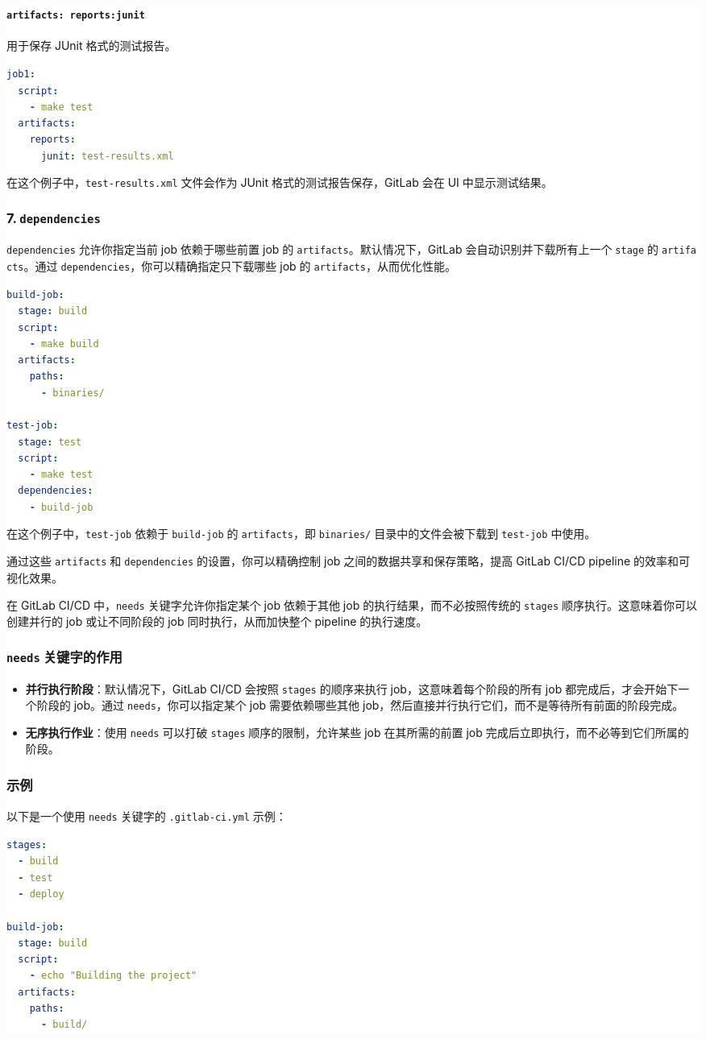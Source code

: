 #### `artifacts: reports:junit`

用于保存 JUnit 格式的测试报告。

```yaml
job1:
  script:
    - make test
  artifacts:
    reports:
      junit: test-results.xml
```

在这个例子中，`test-results.xml` 文件会作为 JUnit 格式的测试报告保存，GitLab 会在 UI 中显示测试结果。

### 7. `dependencies`

`dependencies` 允许你指定当前 job 依赖于哪些前置 job 的 `artifacts`。默认情况下，GitLab 会自动识别并下载所有上一个 `stage` 的 `artifacts`。通过 `dependencies`，你可以精确指定只下载哪些 job 的 `artifacts`，从而优化性能。

```yaml
build-job:
  stage: build
  script:
    - make build
  artifacts:
    paths:
      - binaries/

test-job:
  stage: test
  script:
    - make test
  dependencies:
    - build-job
```

在这个例子中，`test-job` 依赖于 `build-job` 的 `artifacts`，即 `binaries/` 目录中的文件会被下载到 `test-job` 中使用。

通过这些 `artifacts` 和 `dependencies` 的设置，你可以精确控制 job 之间的数据共享和保存策略，提高 GitLab CI/CD pipeline 的效率和可视化效果。

在 GitLab CI/CD 中，`needs` 关键字允许你指定某个 job 依赖于其他 job 的执行结果，而不必按照传统的 `stages` 顺序执行。这意味着你可以创建并行的 job 或让不同阶段的 job 同时执行，从而加快整个 pipeline 的执行速度。

### `needs` 关键字的作用

- **并行执行阶段**：默认情况下，GitLab CI/CD 会按照 `stages` 的顺序来执行 job，这意味着每个阶段的所有 job 都完成后，才会开始下一个阶段的 job。通过 `needs`，你可以指定某个 job 需要依赖哪些其他 job，然后直接并行执行它们，而不是等待所有前面的阶段完成。

- **无序执行作业**：使用 `needs` 可以打破 `stages` 顺序的限制，允许某些 job 在其所需的前置 job 完成后立即执行，而不必等到它们所属的阶段。

### 示例

以下是一个使用 `needs` 关键字的 `.gitlab-ci.yml` 示例：

```yaml
stages:
  - build
  - test
  - deploy

build-job:
  stage: build
  script:
    - echo "Building the project"
  artifacts:
    paths:
      - build/

```